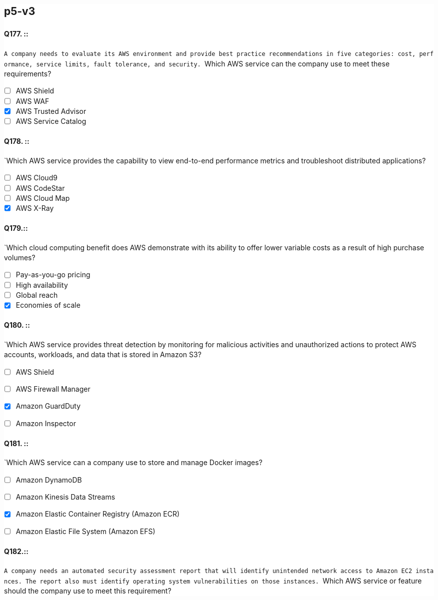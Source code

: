 ##   p5-v3

#### Q177. ::
`A company needs to evaluate its AWS environment and provide best practice recommendations in five categories: cost, performance, service limits, fault tolerance, and security.
`Which AWS service can the company use to meet these requirements?

- [ ] AWS Shield
- [ ] AWS WAF
- [x] AWS Trusted Advisor
- [ ] AWS Service Catalog

#### Q178. ::
`Which AWS service provides the capability to view end-to-end performance metrics and troubleshoot distributed applications?

- [ ] AWS Cloud9
- [ ] AWS CodeStar
- [ ] AWS Cloud Map
- [x] AWS X-Ray

#### Q179.::
`Which cloud computing benefit does AWS demonstrate with its ability to offer lower variable costs as a result of high purchase volumes?

- [ ] Pay-as-you-go pricing
- [ ] High availability
- [ ] Global reach
- [x] Economies of scale

#### Q180. ::
`Which AWS service provides threat detection by monitoring for malicious activities and unauthorized actions to protect AWS accounts, workloads, and data that is stored in Amazon S3?

- [ ] AWS Shield
- [ ] AWS Firewall Manager
- [x] Amazon GuardDuty
- [ ] Amazon Inspector


#### Q181. ::
`Which AWS service can a company use to store and manage Docker images?

- [ ] Amazon DynamoDB
- [ ] Amazon Kinesis Data Streams
- [x] Amazon Elastic Container Registry (Amazon ECR)
- [ ] Amazon Elastic File System (Amazon EFS)


#### Q182.::
`A company needs an automated security assessment report that will identify unintended network access to Amazon EC2 instances. The report also must identify operating system vulnerabilities on those instances.
`Which AWS service or feature should the company use to meet this requirement?
